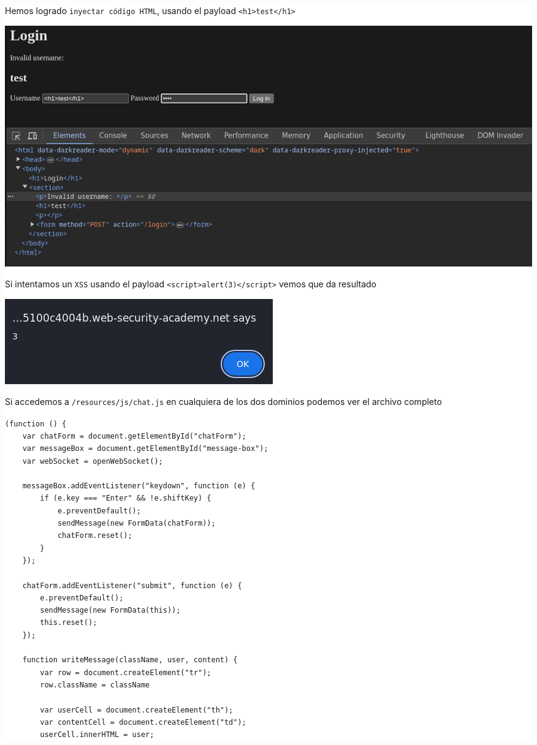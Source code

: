 Hemos logrado `inyectar código HTML`, usando el payload `<h1>test</h1>`

![](/assets/img/CSRF-Lab-9/image_12.png)

Si intentamos un `XSS` usando el payload `<script>alert(3)</script>` vemos que da resultado 

![](/assets/img/CSRF-Lab-9/image_13.png)

Si accedemos a `/resources/js/chat.js` en cualquiera de los dos dominios podemos ver el archivo completo

```
(function () {
    var chatForm = document.getElementById("chatForm");
    var messageBox = document.getElementById("message-box");
    var webSocket = openWebSocket();

    messageBox.addEventListener("keydown", function (e) {
        if (e.key === "Enter" && !e.shiftKey) {
            e.preventDefault();
            sendMessage(new FormData(chatForm));
            chatForm.reset();
        }
    });

    chatForm.addEventListener("submit", function (e) {
        e.preventDefault();
        sendMessage(new FormData(this));
        this.reset();
    });

    function writeMessage(className, user, content) {
        var row = document.createElement("tr");
        row.className = className

        var userCell = document.createElement("th");
        var contentCell = document.createElement("td");
        userCell.innerHTML = user;
```
